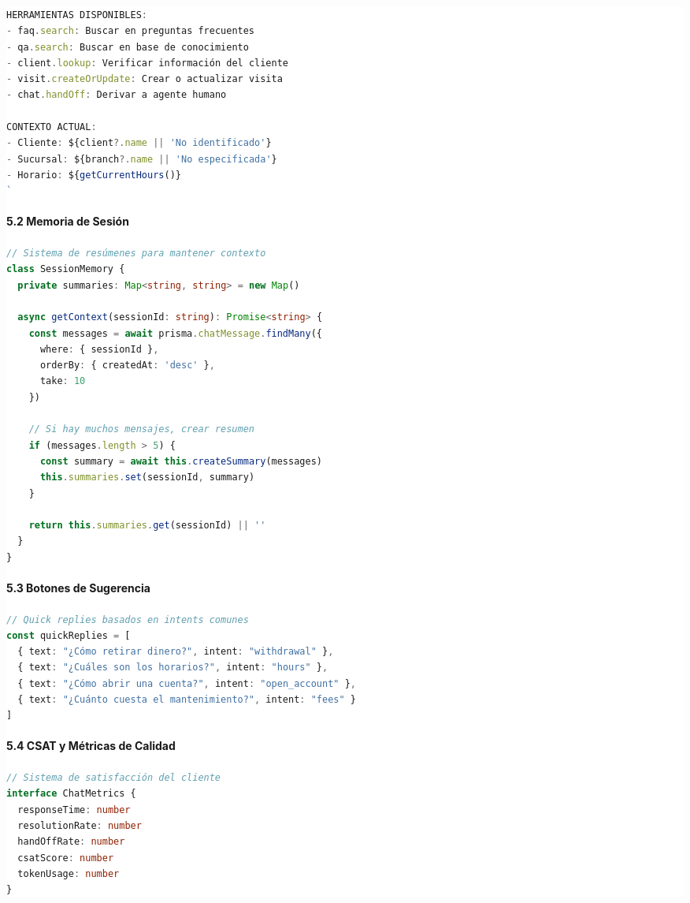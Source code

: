 ```typescript
HERRAMIENTAS DISPONIBLES:
- faq.search: Buscar en preguntas frecuentes
- qa.search: Buscar en base de conocimiento
- client.lookup: Verificar información del cliente
- visit.createOrUpdate: Crear o actualizar visita
- chat.handOff: Derivar a agente humano

CONTEXTO ACTUAL:
- Cliente: ${client?.name || 'No identificado'}
- Sucursal: ${branch?.name || 'No especificada'}
- Horario: ${getCurrentHours()}
`
```

#### 5.2 Memoria de Sesión
```typescript
// Sistema de resúmenes para mantener contexto
class SessionMemory {
  private summaries: Map<string, string> = new Map()
  
  async getContext(sessionId: string): Promise<string> {
    const messages = await prisma.chatMessage.findMany({
      where: { sessionId },
      orderBy: { createdAt: 'desc' },
      take: 10
    })
    
    // Si hay muchos mensajes, crear resumen
    if (messages.length > 5) {
      const summary = await this.createSummary(messages)
      this.summaries.set(sessionId, summary)
    }
    
    return this.summaries.get(sessionId) || ''
  }
}
```

#### 5.3 Botones de Sugerencia
```typescript
// Quick replies basados en intents comunes
const quickReplies = [
  { text: "¿Cómo retirar dinero?", intent: "withdrawal" },
  { text: "¿Cuáles son los horarios?", intent: "hours" },
  { text: "¿Cómo abrir una cuenta?", intent: "open_account" },
  { text: "¿Cuánto cuesta el mantenimiento?", intent: "fees" }
]
```

#### 5.4 CSAT y Métricas de Calidad
```typescript
// Sistema de satisfacción del cliente
interface ChatMetrics {
  responseTime: number
  resolutionRate: number
  handOffRate: number
  csatScore: number
  tokenUsage: number
}
```
